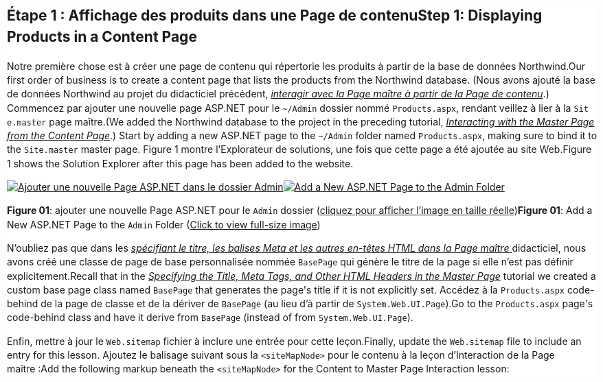## <a name="step-1-displaying-products-in-a-content-page"></a><span data-ttu-id="3eb55-133">Étape 1 : Affichage des produits dans une Page de contenu</span><span class="sxs-lookup"><span data-stu-id="3eb55-133">Step 1: Displaying Products in a Content Page</span></span>

<span data-ttu-id="3eb55-134">Notre première chose est à créer une page de contenu qui répertorie les produits à partir de la base de données Northwind.</span><span class="sxs-lookup"><span data-stu-id="3eb55-134">Our first order of business is to create a content page that lists the products from the Northwind database.</span></span> <span data-ttu-id="3eb55-135">(Nous avons ajouté la base de données Northwind au projet du didacticiel précédent, [ *interagir avec la Page maître à partir de la Page de contenu*](interacting-with-the-master-page-from-the-content-page-vb.md).) Commencez par ajouter une nouvelle page ASP.NET pour le `~/Admin` dossier nommé `Products.aspx`, rendant veillez à lier à la `Site.master` page maître.</span><span class="sxs-lookup"><span data-stu-id="3eb55-135">(We added the Northwind database to the project in the preceding tutorial, [*Interacting with the Master Page from the Content Page*](interacting-with-the-master-page-from-the-content-page-vb.md).) Start by adding a new ASP.NET page to the `~/Admin` folder named `Products.aspx`, making sure to bind it to the `Site.master` master page.</span></span> <span data-ttu-id="3eb55-136">Figure 1 montre l’Explorateur de solutions, une fois que cette page a été ajoutée au site Web.</span><span class="sxs-lookup"><span data-stu-id="3eb55-136">Figure 1 shows the Solution Explorer after this page has been added to the website.</span></span>


<span data-ttu-id="3eb55-137">[![Ajouter une nouvelle Page ASP.NET dans le dossier Admin](interacting-with-the-content-page-from-the-master-page-vb/_static/image2.png)](interacting-with-the-content-page-from-the-master-page-vb/_static/image1.png)</span><span class="sxs-lookup"><span data-stu-id="3eb55-137">[![Add a New ASP.NET Page to the Admin Folder](interacting-with-the-content-page-from-the-master-page-vb/_static/image2.png)](interacting-with-the-content-page-from-the-master-page-vb/_static/image1.png)</span></span>

<span data-ttu-id="3eb55-138">**Figure 01**: ajouter une nouvelle Page ASP.NET pour le `Admin` dossier ([cliquez pour afficher l’image en taille réelle](interacting-with-the-content-page-from-the-master-page-vb/_static/image3.png))</span><span class="sxs-lookup"><span data-stu-id="3eb55-138">**Figure 01**: Add a New ASP.NET Page to the `Admin` Folder ([Click to view full-size image](interacting-with-the-content-page-from-the-master-page-vb/_static/image3.png))</span></span>


<span data-ttu-id="3eb55-139">N’oubliez pas que dans les [ *spécifiant le titre, les balises Meta et les autres en-têtes HTML dans la Page maître* ](specifying-the-title-meta-tags-and-other-html-headers-in-the-master-page-vb.md) didacticiel, nous avons créé une classe de page de base personnalisée nommée `BasePage` qui génère le titre de la page si elle n’est pas définir explicitement.</span><span class="sxs-lookup"><span data-stu-id="3eb55-139">Recall that in the [*Specifying the Title, Meta Tags, and Other HTML Headers in the Master Page*](specifying-the-title-meta-tags-and-other-html-headers-in-the-master-page-vb.md) tutorial we created a custom base page class named `BasePage` that generates the page's title if it is not explicitly set.</span></span> <span data-ttu-id="3eb55-140">Accédez à la `Products.aspx` code-behind de la page de classe et de la dériver de `BasePage` (au lieu d’à partir de `System.Web.UI.Page`).</span><span class="sxs-lookup"><span data-stu-id="3eb55-140">Go to the `Products.aspx` page's code-behind class and have it derive from `BasePage` (instead of from `System.Web.UI.Page`).</span></span>

<span data-ttu-id="3eb55-141">Enfin, mettre à jour le `Web.sitemap` fichier à inclure une entrée pour cette leçon.</span><span class="sxs-lookup"><span data-stu-id="3eb55-141">Finally, update the `Web.sitemap` file to include an entry for this lesson.</span></span> <span data-ttu-id="3eb55-142">Ajoutez le balisage suivant sous la `<siteMapNode>` pour le contenu à la leçon d’Interaction de la Page maître :</span><span class="sxs-lookup"><span data-stu-id="3eb55-142">Add the following markup beneath the `<siteMapNode>` for the Content to Master Page Interaction lesson:</span></span>
